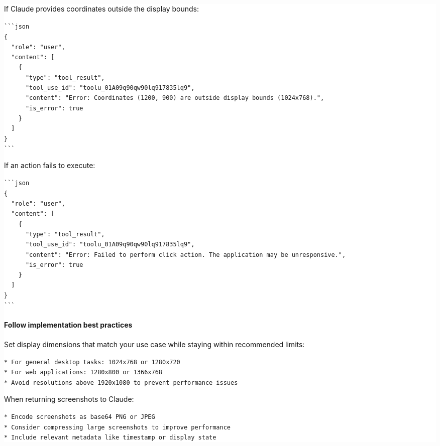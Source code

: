   <Accordion title="Invalid coordinates">
    If Claude provides coordinates outside the display bounds:

    ```json
    {
      "role": "user",
      "content": [
        {
          "type": "tool_result",
          "tool_use_id": "toolu_01A09q90qw90lq917835lq9",
          "content": "Error: Coordinates (1200, 900) are outside display bounds (1024x768).",
          "is_error": true
        }
      ]
    }
    ```
  </Accordion>

  <Accordion title="Action execution failure">
    If an action fails to execute:

    ```json
    {
      "role": "user",
      "content": [
        {
          "type": "tool_result",
          "tool_use_id": "toolu_01A09q90qw90lq917835lq9",
          "content": "Error: Failed to perform click action. The application may be unresponsive.",
          "is_error": true
        }
      ]
    }
    ```
  </Accordion>
</AccordionGroup>

#### Follow implementation best practices

<AccordionGroup>
  <Accordion title="Use appropriate display resolution">
    Set display dimensions that match your use case while staying within recommended limits:

    * For general desktop tasks: 1024x768 or 1280x720
    * For web applications: 1280x800 or 1366x768
    * Avoid resolutions above 1920x1080 to prevent performance issues
  </Accordion>

  <Accordion title="Implement proper screenshot handling">
    When returning screenshots to Claude:

    * Encode screenshots as base64 PNG or JPEG
    * Consider compressing large screenshots to improve performance
    * Include relevant metadata like timestamp or display state
  </Accordion>
